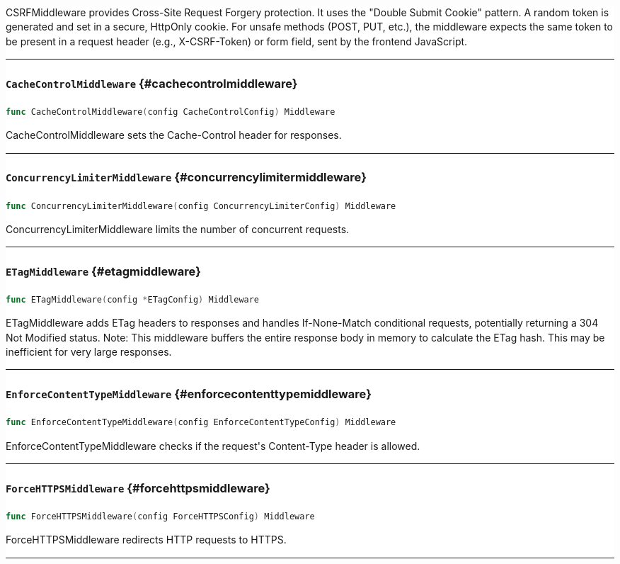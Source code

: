 CSRFMiddleware provides Cross-Site Request Forgery protection. It uses the "Double Submit Cookie" pattern. A random token is generated and set in a secure, HttpOnly cookie. For unsafe methods (POST, PUT, etc.), the middleware expects the same token to be present in a request header (e.g., X-CSRF-Token) or form field, sent by the frontend JavaScript.

---

### `CacheControlMiddleware` {#cachecontrolmiddleware}

```go
func CacheControlMiddleware(config CacheControlConfig) Middleware
```

CacheControlMiddleware sets the Cache-Control header for responses.

---

### `ConcurrencyLimiterMiddleware` {#concurrencylimitermiddleware}

```go
func ConcurrencyLimiterMiddleware(config ConcurrencyLimiterConfig) Middleware
```

ConcurrencyLimiterMiddleware limits the number of concurrent requests.

---

### `ETagMiddleware` {#etagmiddleware}

```go
func ETagMiddleware(config *ETagConfig) Middleware
```

ETagMiddleware adds ETag headers to responses and handles If-None-Match conditional requests, potentially returning a 304 Not Modified status. Note: This middleware buffers the entire response body in memory to calculate the ETag hash. This may be inefficient for very large responses.

---

### `EnforceContentTypeMiddleware` {#enforcecontenttypemiddleware}

```go
func EnforceContentTypeMiddleware(config EnforceContentTypeConfig) Middleware
```

EnforceContentTypeMiddleware checks if the request's Content-Type header is allowed.

---

### `ForceHTTPSMiddleware` {#forcehttpsmiddleware}

```go
func ForceHTTPSMiddleware(config ForceHTTPSConfig) Middleware
```

ForceHTTPSMiddleware redirects HTTP requests to HTTPS.

---